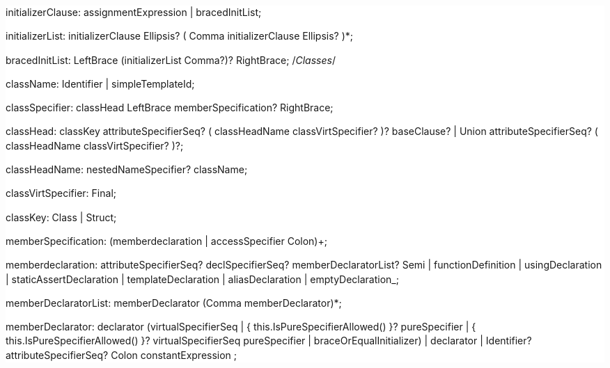 initializerClause: assignmentExpression | bracedInitList;

initializerList:
	initializerClause Ellipsis? (
		Comma initializerClause Ellipsis?
	)*;

bracedInitList: LeftBrace (initializerList Comma?)? RightBrace;
/*Classes*/

className: Identifier | simpleTemplateId;

classSpecifier:
	classHead LeftBrace memberSpecification? RightBrace;

classHead:
	classKey attributeSpecifierSeq? (
		classHeadName classVirtSpecifier?
	)? baseClause?
	| Union attributeSpecifierSeq? (
		classHeadName classVirtSpecifier?
	)?;

classHeadName: nestedNameSpecifier? className;

classVirtSpecifier: Final;

classKey: Class | Struct;

memberSpecification:
	(memberdeclaration | accessSpecifier Colon)+;

memberdeclaration:
	attributeSpecifierSeq? declSpecifierSeq? memberDeclaratorList? Semi
	| functionDefinition
	| usingDeclaration
	| staticAssertDeclaration
	| templateDeclaration
	| aliasDeclaration
	| emptyDeclaration_;

memberDeclaratorList:
	memberDeclarator (Comma memberDeclarator)*;

memberDeclarator:
    declarator (virtualSpecifierSeq | { this.IsPureSpecifierAllowed() }? pureSpecifier | { this.IsPureSpecifierAllowed() }? virtualSpecifierSeq pureSpecifier | braceOrEqualInitializer)
    | declarator
    | Identifier? attributeSpecifierSeq? Colon constantExpression
    ;
